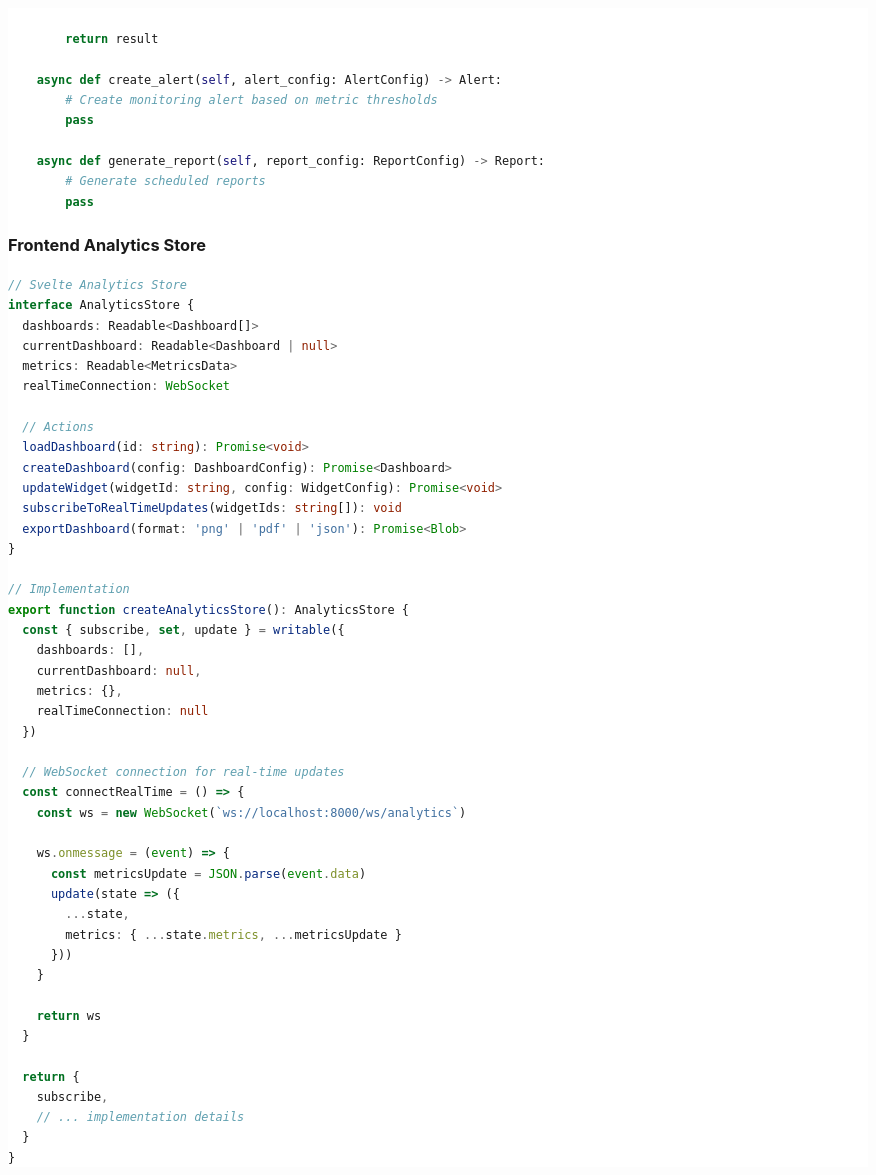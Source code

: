 ```python
        
        return result
    
    async def create_alert(self, alert_config: AlertConfig) -> Alert:
        # Create monitoring alert based on metric thresholds
        pass
    
    async def generate_report(self, report_config: ReportConfig) -> Report:
        # Generate scheduled reports
        pass
```

### Frontend Analytics Store
```typescript
// Svelte Analytics Store
interface AnalyticsStore {
  dashboards: Readable<Dashboard[]>
  currentDashboard: Readable<Dashboard | null>
  metrics: Readable<MetricsData>
  realTimeConnection: WebSocket
  
  // Actions
  loadDashboard(id: string): Promise<void>
  createDashboard(config: DashboardConfig): Promise<Dashboard>
  updateWidget(widgetId: string, config: WidgetConfig): Promise<void>
  subscribeToRealTimeUpdates(widgetIds: string[]): void
  exportDashboard(format: 'png' | 'pdf' | 'json'): Promise<Blob>
}

// Implementation
export function createAnalyticsStore(): AnalyticsStore {
  const { subscribe, set, update } = writable({
    dashboards: [],
    currentDashboard: null,
    metrics: {},
    realTimeConnection: null
  })
  
  // WebSocket connection for real-time updates
  const connectRealTime = () => {
    const ws = new WebSocket(`ws://localhost:8000/ws/analytics`)
    
    ws.onmessage = (event) => {
      const metricsUpdate = JSON.parse(event.data)
      update(state => ({
        ...state,
        metrics: { ...state.metrics, ...metricsUpdate }
      }))
    }
    
    return ws
  }
  
  return {
    subscribe,
    // ... implementation details
  }
}
```
